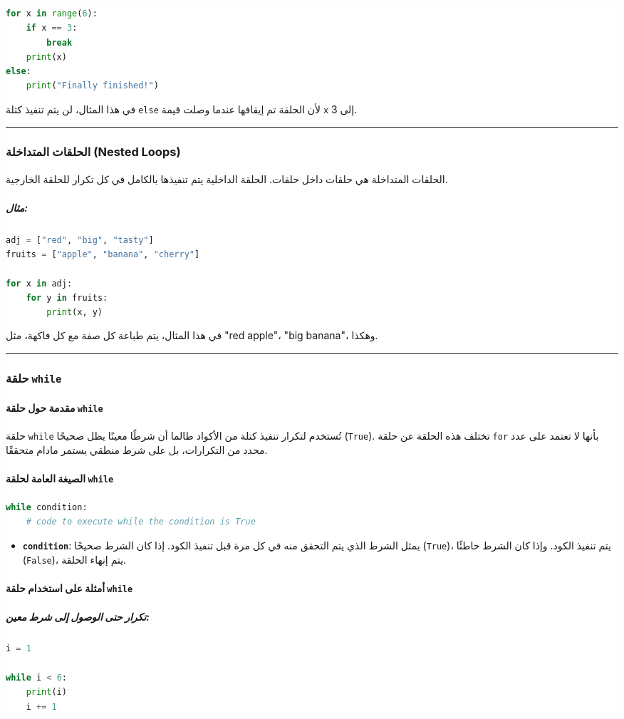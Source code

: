 ```python
for x in range(6):
    if x == 3:
        break
    print(x)
else:
    print("Finally finished!")
```

في هذا المثال، لن يتم تنفيذ كتلة `else` لأن الحلقة تم إيقافها عندما وصلت قيمة `x` إلى 3.

---

### الحلقات المتداخلة (Nested Loops)

الحلقات المتداخلة هي حلقات داخل حلقات. الحلقة الداخلية يتم تنفيذها بالكامل في كل تكرار للحلقة الخارجية.

##### مثال:

```python
adj = ["red", "big", "tasty"]
fruits = ["apple", "banana", "cherry"]

for x in adj:
    for y in fruits:
        print(x, y)
```

في هذا المثال، يتم طباعة كل صفة مع كل فاكهة، مثل "red apple"، "big banana"، وهكذا.

---

### حلقة `while`

#### مقدمة حول حلقة `while`

حلقة `while` تُستخدم لتكرار تنفيذ كتلة من الأكواد طالما أن شرطًا معينًا يظل صحيحًا (`True`). تختلف هذه الحلقة عن حلقة `for` بأنها لا تعتمد على عدد محدد من التكرارات، بل على شرط منطقي يستمر مادام متحققًا.

#### الصيغة العامة لحلقة `while`

```python
while condition:
    # code to execute while the condition is True
```

- **`condition`**: يمثل الشرط الذي يتم التحقق منه في كل مرة قبل تنفيذ الكود. إذا كان الشرط صحيحًا (`True`)، يتم تنفيذ الكود. وإذا كان الشرط خاطئًا (`False`)، يتم إنهاء الحلقة.

#### أمثلة على استخدام حلقة `while`

##### تكرار حتى الوصول إلى شرط معين:

```python
i = 1

while i < 6:
    print(i)
    i += 1
```
